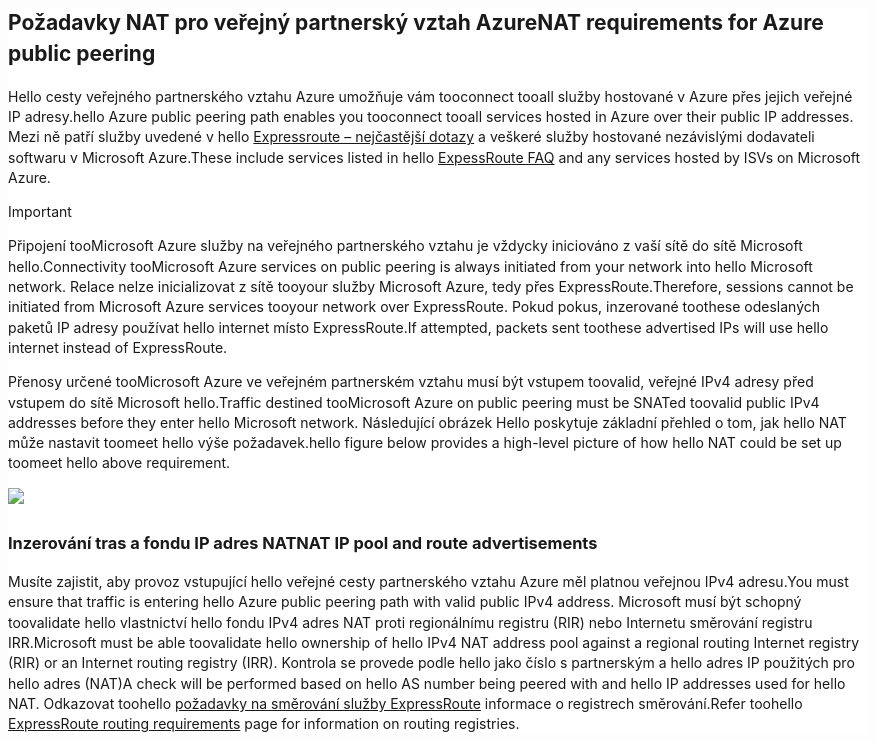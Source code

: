 ## <a name="nat-requirements-for-azure-public-peering"></a><span data-ttu-id="b82df-111">Požadavky NAT pro veřejný partnerský vztah Azure</span><span class="sxs-lookup"><span data-stu-id="b82df-111">NAT requirements for Azure public peering</span></span>
<span data-ttu-id="b82df-112">Hello cesty veřejného partnerského vztahu Azure umožňuje vám tooconnect tooall služby hostované v Azure přes jejich veřejné IP adresy.</span><span class="sxs-lookup"><span data-stu-id="b82df-112">hello Azure public peering path enables you tooconnect tooall services hosted in Azure over their public IP addresses.</span></span> <span data-ttu-id="b82df-113">Mezi ně patří služby uvedené v hello [Expressroute – nejčastější dotazy](expressroute-faqs.md) a veškeré služby hostované nezávislými dodavateli softwaru v Microsoft Azure.</span><span class="sxs-lookup"><span data-stu-id="b82df-113">These include services listed in hello [ExpessRoute FAQ](expressroute-faqs.md) and any services hosted by ISVs on Microsoft Azure.</span></span> 

> [!IMPORTANT]
> <span data-ttu-id="b82df-114">Připojení tooMicrosoft Azure služby na veřejného partnerského vztahu je vždycky iniciováno z vaší sítě do sítě Microsoft hello.</span><span class="sxs-lookup"><span data-stu-id="b82df-114">Connectivity tooMicrosoft Azure services on public peering is always initiated from your network into hello Microsoft network.</span></span> <span data-ttu-id="b82df-115">Relace nelze inicializovat z sítě tooyour služby Microsoft Azure, tedy přes ExpressRoute.</span><span class="sxs-lookup"><span data-stu-id="b82df-115">Therefore, sessions cannot be initiated from Microsoft Azure services tooyour network over ExpressRoute.</span></span> <span data-ttu-id="b82df-116">Pokud pokus, inzerované toothese odeslaných paketů IP adresy používat hello internet místo ExpressRoute.</span><span class="sxs-lookup"><span data-stu-id="b82df-116">If attempted, packets sent toothese advertised IPs will use hello internet instead of ExpressRoute.</span></span>
> 

<span data-ttu-id="b82df-117">Přenosy určené tooMicrosoft Azure ve veřejném partnerském vztahu musí být vstupem toovalid, veřejné IPv4 adresy před vstupem do sítě Microsoft hello.</span><span class="sxs-lookup"><span data-stu-id="b82df-117">Traffic destined tooMicrosoft Azure on public peering must be SNATed toovalid public IPv4 addresses before they enter hello Microsoft network.</span></span> <span data-ttu-id="b82df-118">Následující obrázek Hello poskytuje základní přehled o tom, jak hello NAT může nastavit toomeet hello výše požadavek.</span><span class="sxs-lookup"><span data-stu-id="b82df-118">hello figure below provides a high-level picture of how hello NAT could be set up toomeet hello above requirement.</span></span>

![](./media/expressroute-nat/expressroute-nat-azure-public.png) 

### <a name="nat-ip-pool-and-route-advertisements"></a><span data-ttu-id="b82df-119">Inzerování tras a fondu IP adres NAT</span><span class="sxs-lookup"><span data-stu-id="b82df-119">NAT IP pool and route advertisements</span></span>
<span data-ttu-id="b82df-120">Musíte zajistit, aby provoz vstupující hello veřejné cesty partnerského vztahu Azure měl platnou veřejnou IPv4 adresu.</span><span class="sxs-lookup"><span data-stu-id="b82df-120">You must ensure that traffic is entering hello Azure public peering path with valid public IPv4 address.</span></span> <span data-ttu-id="b82df-121">Microsoft musí být schopný toovalidate hello vlastnictví hello fondu IPv4 adres NAT proti regionálnímu registru (RIR) nebo Internetu směrování registru IRR.</span><span class="sxs-lookup"><span data-stu-id="b82df-121">Microsoft must be able toovalidate hello ownership of hello IPv4 NAT address pool against a regional routing Internet registry (RIR) or an Internet routing registry (IRR).</span></span> <span data-ttu-id="b82df-122">Kontrola se provede podle hello jako číslo s partnerským a hello adres IP použitých pro hello adres (NAT)</span><span class="sxs-lookup"><span data-stu-id="b82df-122">A check will be performed based on hello AS number being peered with and hello IP addresses used for hello NAT.</span></span> <span data-ttu-id="b82df-123">Odkazovat toohello [požadavky na směrování služby ExpressRoute](expressroute-routing.md) informace o registrech směrování.</span><span class="sxs-lookup"><span data-stu-id="b82df-123">Refer toohello [ExpressRoute routing requirements](expressroute-routing.md) page for information on routing registries.</span></span>
